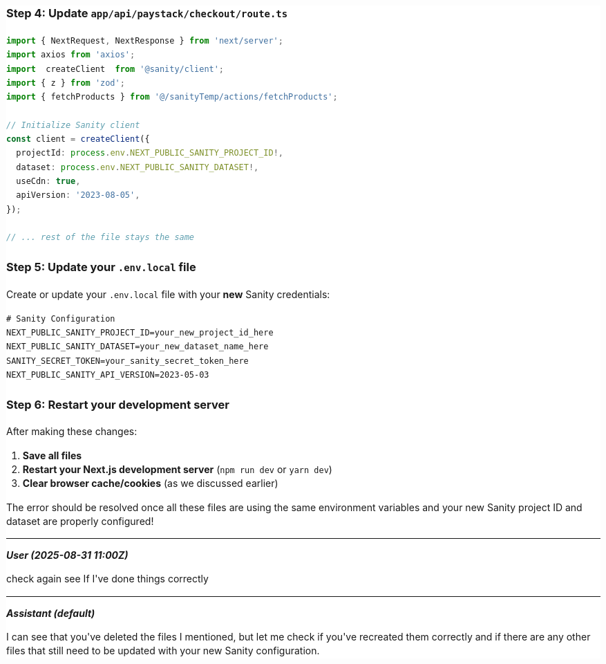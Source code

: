 ### **Step 4: Update `app/api/paystack/checkout/route.ts`**

```typescript:app/api/paystack/checkout/route.ts
import { NextRequest, NextResponse } from 'next/server';
import axios from 'axios';
import  createClient  from '@sanity/client';
import { z } from 'zod';
import { fetchProducts } from '@/sanityTemp/actions/fetchProducts';

// Initialize Sanity client
const client = createClient({
  projectId: process.env.NEXT_PUBLIC_SANITY_PROJECT_ID!,
  dataset: process.env.NEXT_PUBLIC_SANITY_DATASET!,
  useCdn: true,
  apiVersion: '2023-08-05',
});

// ... rest of the file stays the same
```

### **Step 5: Update your `.env.local` file**

Create or update your `.env.local` file with your **new** Sanity credentials:

```env
# Sanity Configuration
NEXT_PUBLIC_SANITY_PROJECT_ID=your_new_project_id_here
NEXT_PUBLIC_SANITY_DATASET=your_new_dataset_name_here
SANITY_SECRET_TOKEN=your_sanity_secret_token_here
NEXT_PUBLIC_SANITY_API_VERSION=2023-05-03
```

### **Step 6: Restart your development server**

After making these changes:

1. **Save all files**
2. **Restart your Next.js development server** (`npm run dev` or `yarn dev`)
3. **Clear browser cache/cookies** (as we discussed earlier)

The error should be resolved once all these files are using the same environment variables and your new Sanity project ID and dataset are properly configured!

---

_**User (2025-08-31 11:00Z)**_

check again see If I've done things correctly

---

_**Assistant (default)**_

I can see that you've deleted the files I mentioned, but let me check if you've recreated them correctly and if there are any other files that still need to be updated with your new Sanity configuration.
